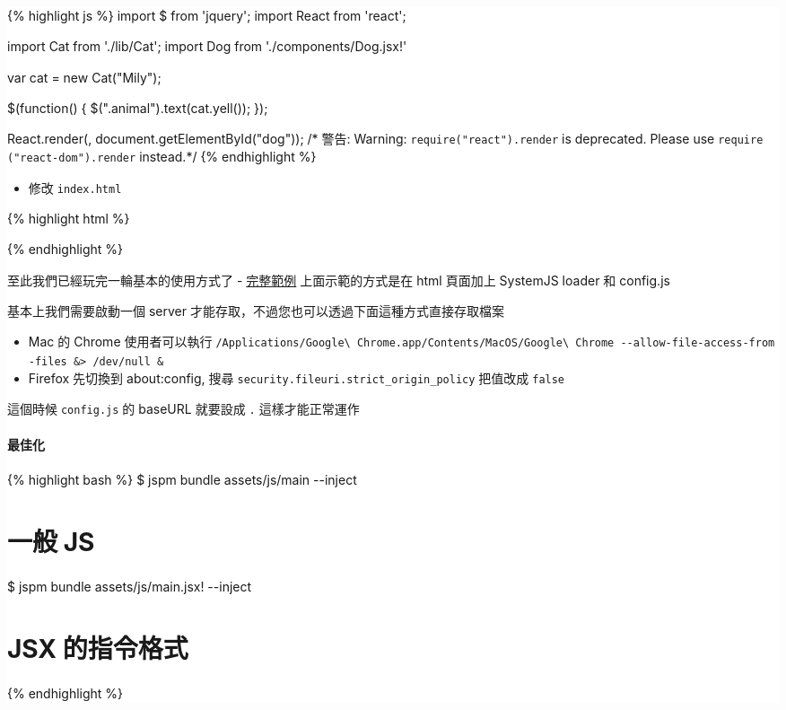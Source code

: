 {% highlight js %}
import $ from 'jquery';
import React from 'react';

import Cat from './lib/Cat';
import Dog from './components/Dog.jsx!'

var cat = new Cat("Mily");

$(function() {
  $(".animal").text(cat.yell());
});

React.render(<Dog name="Wally"/>, document.getElementById("dog"));
/* 警告: Warning: `require("react").render` is deprecated. Please use `require("react-dom").render` instead.*/
{% endhighlight %}

* 修改 `index.html`

{% highlight html %}
<!DOCTYPE html>
<html lang="en">
<head>
  <meta charset="UTF-8">
  <title>jspm sample</title>
  <script src="jspm_packages/system.js"></script>
  <script src="config.js"></script>
</head>
<body>

  <span class="animal"></span>
  <span id="dog"></span>
  <script>
    System.import('assets/js/main.jsx!');
  </script>
</body>
</html>
{% endhighlight %}

至此我們已經玩完一輪基本的使用方式了 - [完整範例](https://github.com/andyyou/jspm-sample)
上面示範的方式是在 html 頁面加上 SystemJS loader 和 config.js

基本上我們需要啟動一個 server 才能存取，不過您也可以透過下面這種方式直接存取檔案

* Mac 的 Chrome 使用者可以執行 `/Applications/Google\ Chrome.app/Contents/MacOS/Google\ Chrome --allow-file-access-from-files &> /dev/null &`
* Firefox 先切換到 about:config, 搜尋 `security.fileuri.strict_origin_policy` 把值改成 `false`

這個時候 `config.js` 的 baseURL 就要設成 `.` 這樣才能正常運作

#### 最佳化

{% highlight bash %}
$ jspm bundle assets/js/main --inject
# 一般 JS

$ jspm bundle assets/js/main.jsx! --inject
# JSX 的指令格式
{% endhighlight %}
